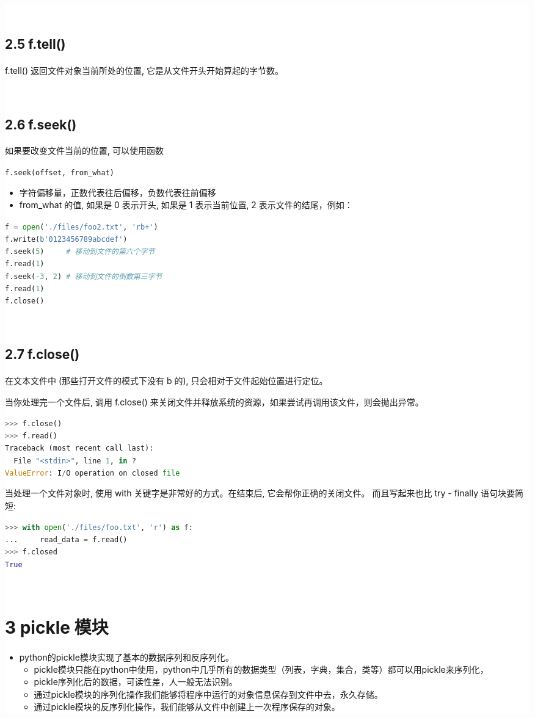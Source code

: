 &emsp;
## 2.5 f.tell()
f.tell() 返回文件对象当前所处的位置, 它是从文件开头开始算起的字节数。


&emsp;
## 2.6 f.seek()
如果要改变文件当前的位置, 可以使用函数
```python
f.seek(offset, from_what)
```
- 字符偏移量，正数代表往后偏移，负数代表往前偏移
- from_what 的值, 如果是 0 表示开头, 如果是 1 表示当前位置, 2 表示文件的结尾，例如：

```python
f = open('./files/foo2.txt', 'rb+')
f.write(b'0123456789abcdef')
f.seek(5)     # 移动到文件的第六个字节
f.read(1)
f.seek(-3, 2) # 移动到文件的倒数第三字节
f.read(1)
f.close()
```

&emsp;
## 2.7 f.close()
在文本文件中 (那些打开文件的模式下没有 b 的), 只会相对于文件起始位置进行定位。

当你处理完一个文件后, 调用 f.close() 来关闭文件并释放系统的资源，如果尝试再调用该文件，则会抛出异常。
```python
>>> f.close()
>>> f.read()
Traceback (most recent call last):
  File "<stdin>", line 1, in ?
ValueError: I/O operation on closed file
```
当处理一个文件对象时, 使用 with 关键字是非常好的方式。在结束后, 它会帮你正确的关闭文件。 而且写起来也比 try - finally 语句块要简短:

```python
>>> with open('./files/foo.txt', 'r') as f:
...     read_data = f.read()
>>> f.closed
True
```

&emsp;
# 3 pickle 模块
- python的pickle模块实现了基本的数据序列和反序列化。
  - pickle模块只能在python中使用，python中几乎所有的数据类型（列表，字典，集合，类等）都可以用pickle来序列化，
  - pickle序列化后的数据，可读性差，人一般无法识别。
  - 通过pickle模块的序列化操作我们能够将程序中运行的对象信息保存到文件中去，永久存储。
  - 通过pickle模块的反序列化操作，我们能够从文件中创建上一次程序保存的对象。
